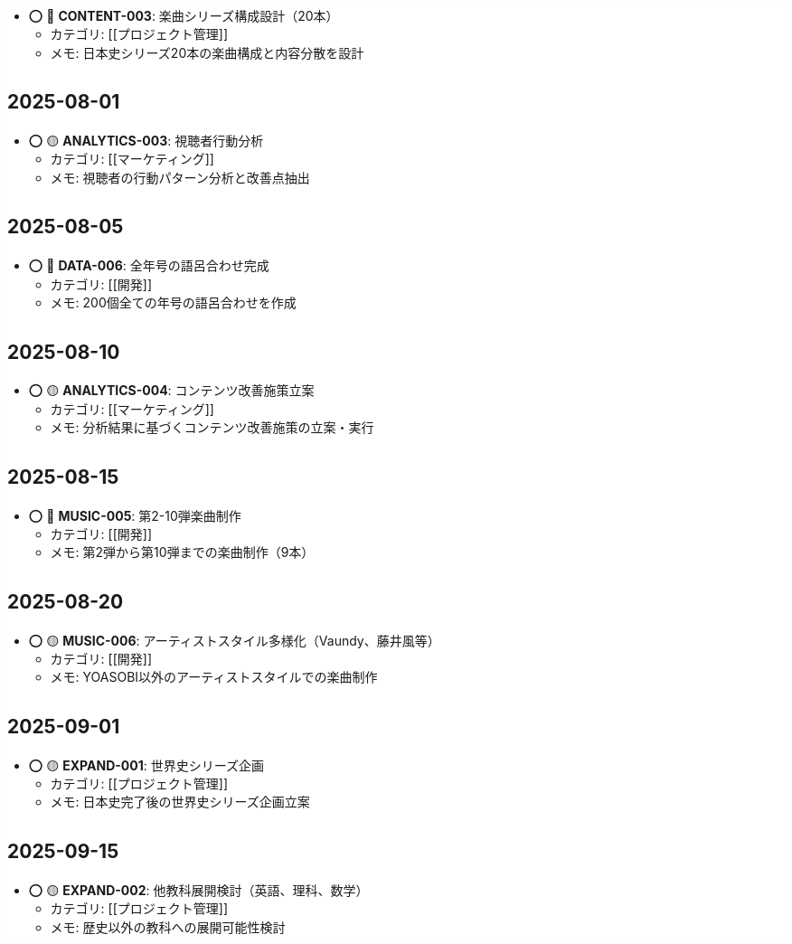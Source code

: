- ⭕ 🔴 **CONTENT-003**: 楽曲シリーズ構成設計（20本）
  - カテゴリ: [[プロジェクト管理]]
  - メモ: 日本史シリーズ20本の楽曲構成と内容分散を設計


## 2025-08-01

- ⭕ 🟡 **ANALYTICS-003**: 視聴者行動分析
  - カテゴリ: [[マーケティング]]
  - メモ: 視聴者の行動パターン分析と改善点抽出


## 2025-08-05

- ⭕ 🔴 **DATA-006**: 全年号の語呂合わせ完成
  - カテゴリ: [[開発]]
  - メモ: 200個全ての年号の語呂合わせを作成


## 2025-08-10

- ⭕ 🟡 **ANALYTICS-004**: コンテンツ改善施策立案
  - カテゴリ: [[マーケティング]]
  - メモ: 分析結果に基づくコンテンツ改善施策の立案・実行


## 2025-08-15

- ⭕ 🔴 **MUSIC-005**: 第2-10弾楽曲制作
  - カテゴリ: [[開発]]
  - メモ: 第2弾から第10弾までの楽曲制作（9本）


## 2025-08-20

- ⭕ 🟡 **MUSIC-006**: アーティストスタイル多様化（Vaundy、藤井風等）
  - カテゴリ: [[開発]]
  - メモ: YOASOBI以外のアーティストスタイルでの楽曲制作


## 2025-09-01

- ⭕ 🟡 **EXPAND-001**: 世界史シリーズ企画
  - カテゴリ: [[プロジェクト管理]]
  - メモ: 日本史完了後の世界史シリーズ企画立案


## 2025-09-15

- ⭕ 🟡 **EXPAND-002**: 他教科展開検討（英語、理科、数学）
  - カテゴリ: [[プロジェクト管理]]
  - メモ: 歴史以外の教科への展開可能性検討

